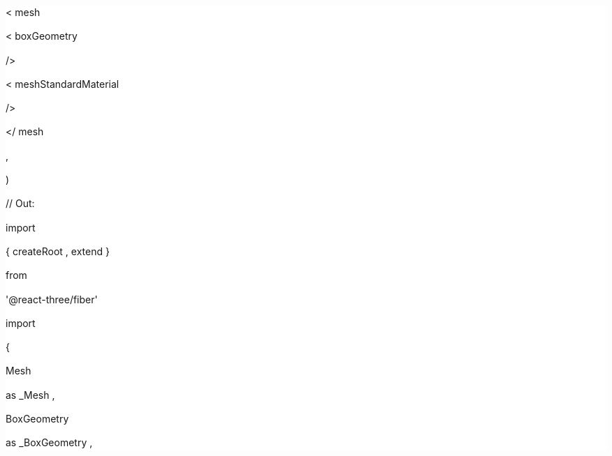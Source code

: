 
  
<
mesh
>


    
<
boxGeometry
 
/>


    
<
meshStandardMaterial
 
/>


  
</
mesh
>
,


)




// Out:




import
 
{
 createRoot
,
 extend 
}
 
from
 
'@react-three/fiber'


import
 
{
 
Mesh
 
as
 _Mesh
,
 
BoxGeometry
 
as
 _BoxGeometry
,
 